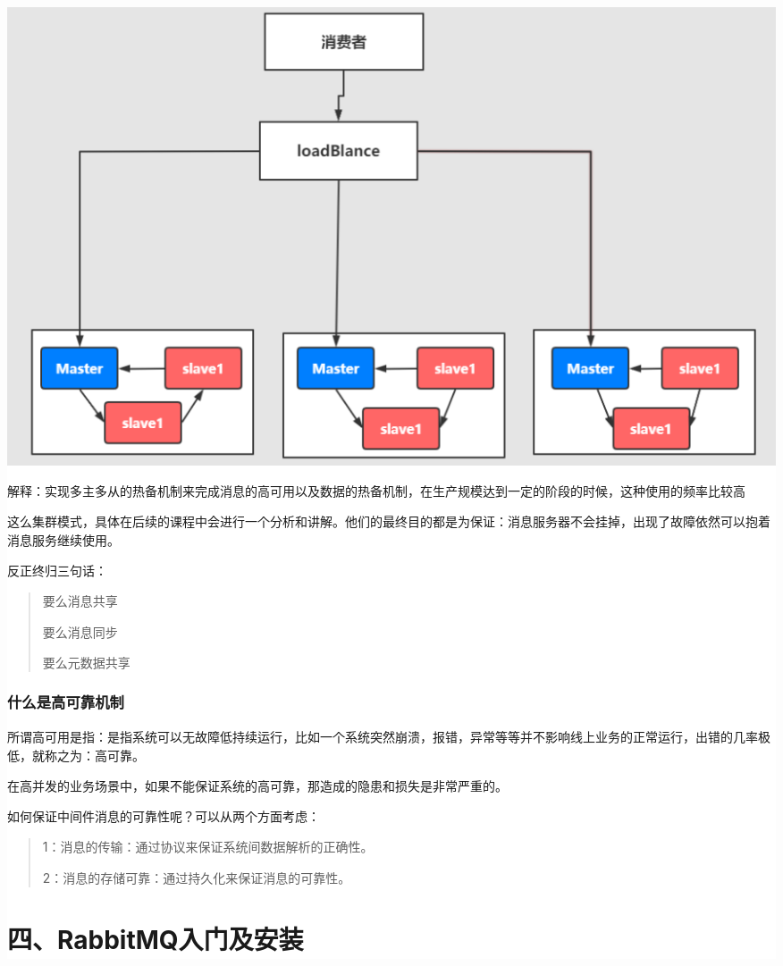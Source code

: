 ![image-20211025114614381](image/image-20211025114614381.png)

解释：实现多主多从的热备机制来完成消息的高可用以及数据的热备机制，在生产规模达到一定的阶段的时候，这种使用的频率比较高

这么集群模式，具体在后续的课程中会进行一个分析和讲解。他们的最终目的都是为保证：消息服务器不会挂掉，出现了故障依然可以抱着消息服务继续使用。

反正终归三句话：

> 要么消息共享
>
> 要么消息同步
>
> 要么元数据共享

### 什么是高可靠机制

所谓高可用是指：是指系统可以无故障低持续运行，比如一个系统突然崩溃，报错，异常等等并不影响线上业务的正常运行，出错的几率极低，就称之为：高可靠。

在高并发的业务场景中，如果不能保证系统的高可靠，那造成的隐患和损失是非常严重的。

如何保证中间件消息的可靠性呢？可以从两个方面考虑：

> 1：消息的传输：通过协议来保证系统间数据解析的正确性。
>
> 2：消息的存储可靠：通过持久化来保证消息的可靠性。

# 四、RabbitMQ入门及安装
